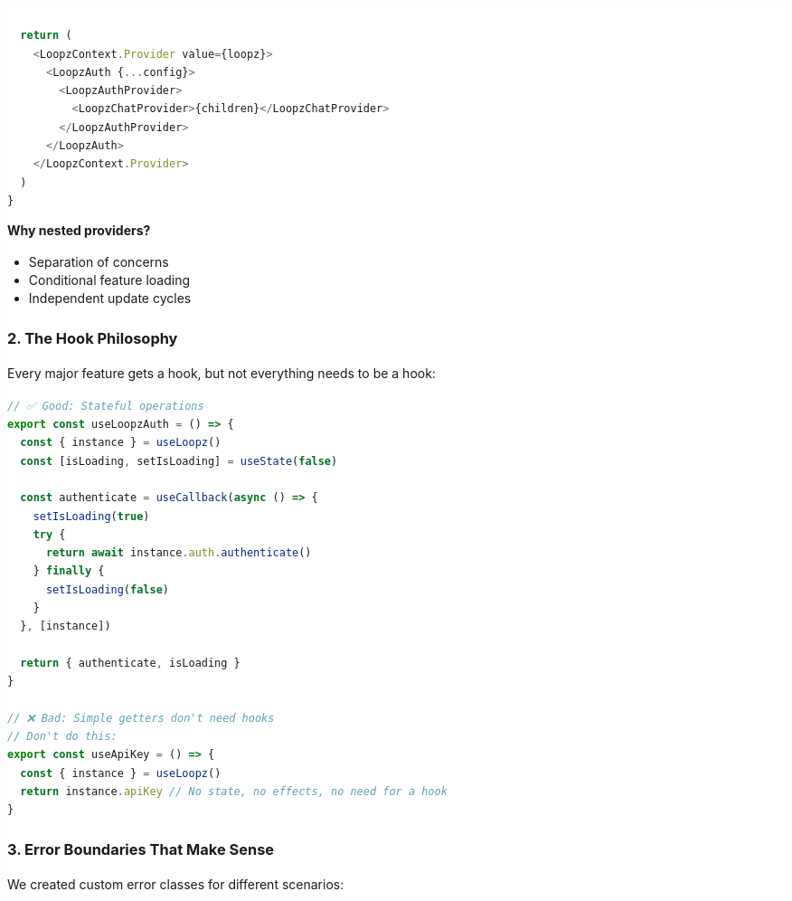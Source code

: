 ```typescript

  return (
    <LoopzContext.Provider value={loopz}>
      <LoopzAuth {...config}>
        <LoopzAuthProvider>
          <LoopzChatProvider>{children}</LoopzChatProvider>
        </LoopzAuthProvider>
      </LoopzAuth>
    </LoopzContext.Provider>
  )
}
```

**Why nested providers?**

- Separation of concerns
- Conditional feature loading
- Independent update cycles

### 2. The Hook Philosophy

Every major feature gets a hook, but not everything needs to be a hook:

```typescript
// ✅ Good: Stateful operations
export const useLoopzAuth = () => {
  const { instance } = useLoopz()
  const [isLoading, setIsLoading] = useState(false)

  const authenticate = useCallback(async () => {
    setIsLoading(true)
    try {
      return await instance.auth.authenticate()
    } finally {
      setIsLoading(false)
    }
  }, [instance])

  return { authenticate, isLoading }
}

// ❌ Bad: Simple getters don't need hooks
// Don't do this:
export const useApiKey = () => {
  const { instance } = useLoopz()
  return instance.apiKey // No state, no effects, no need for a hook
}
```

### 3. Error Boundaries That Make Sense

We created custom error classes for different scenarios:
